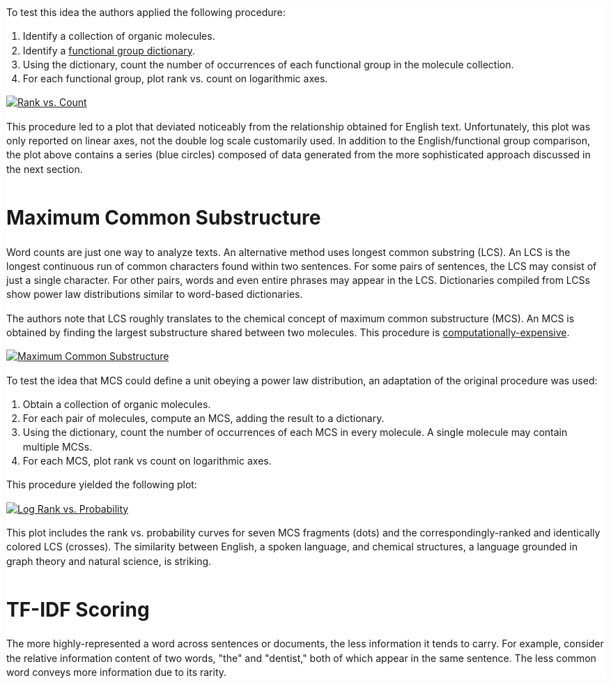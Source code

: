 To test this idea the authors applied the following procedure:

1. Identify a collection of organic molecules.
2. Identify a [functional group dictionary](https://doi.org/10.1039/C2SC00011C).
3. Using the dictionary, count the number of occurrences of each functional group in the molecule collection.
4. For each functional group, plot rank vs. count on logarithmic axes.

[![Rank vs. Count](/images/posts/20190220/rank-vs-count.png "Rank vs. Count")](https://doi.org/10.1002/anie.201403708)

This procedure led to a plot that deviated noticeably from the relationship obtained for English text. Unfortunately, this plot was only reported on linear axes, not the double log scale customarily used. In addition to the English/functional group comparison, the plot above contains a series (blue circles) composed of data generated from the more sophisticated approach discussed in the next section.

# Maximum Common Substructure

Word counts are just one way to analyze texts. An alternative method uses longest common substring (LCS). An LCS is the longest continuous run of common characters found within two sentences. For some pairs of sentences, the LCS may consist of just a single character. For other pairs, words and even entire phrases may appear in the LCS. Dictionaries compiled from LCSs show power law distributions similar to word-based dictionaries.

The authors note that LCS roughly translates to the chemical concept of maximum common substructure (MCS). An MCS is obtained by finding the largest substructure shared between two molecules. This procedure is [computationally-expensive](https://www.aaai.org/ocs/index.php/AAAI/AAAI17/paper/viewPaper/14948).

[![Maximum Common Substructure](/images/posts/20190220/maximum-common-substructure.png "Maximum Common Substructure")](https://doi.org/10.1002/anie.201403708)

To test the idea that MCS could define a unit obeying a power law distribution, an adaptation of the original procedure was used:

1. Obtain a collection of organic molecules.
2. For each pair of molecules, compute an MCS, adding the result to a dictionary.
3. Using the dictionary, count the number of occurrences of each MCS in every molecule. A single molecule may contain multiple MCSs.
4. For each MCS, plot rank vs count on logarithmic axes.

This procedure yielded the following plot:

[![Log Rank vs. Probability](/images/posts/20190220/log-rank-vs-log-probability.png "Log Rank vs. Log Probability")](https://doi.org/10.1002/anie.201403708)

This plot includes the rank vs. probability curves for seven MCS fragments (dots) and the correspondingly-ranked and identically colored LCS (crosses). The similarity between English, a spoken language, and chemical structures, a language grounded in graph theory and natural science, is striking.

# TF-IDF Scoring

The more highly-represented a word across sentences or documents, the less information it tends to carry. For example, consider the relative information content of two words, "the" and "dentist," both of which appear in the same sentence. The less common word conveys more information due to its rarity.
